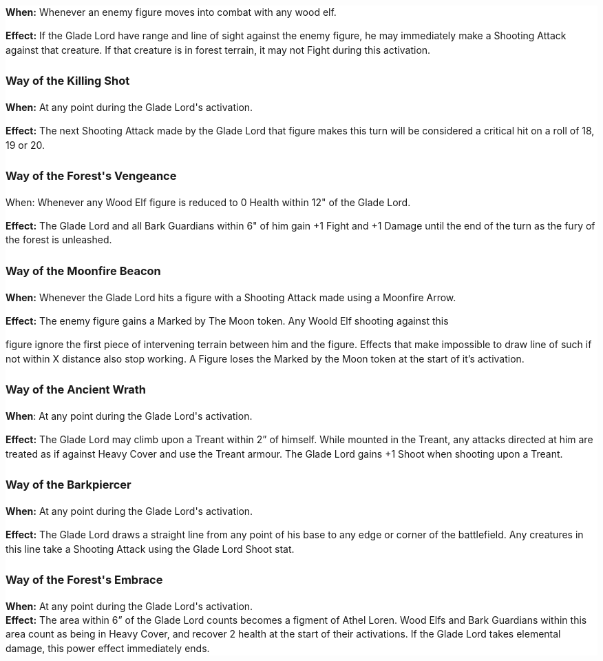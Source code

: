 **When:** Whenever an enemy figure moves into combat with any wood elf.

**Effect:** If the Glade Lord have range and line of sight against the enemy figure, he may immediately make a Shooting Attack against that creature. If that creature is in forest terrain, it may not Fight during this activation.

### Way of the Killing Shot

**When:** At any point during the Glade Lord's activation.

**Effect:** The next Shooting Attack made by the Glade Lord that figure makes this turn will be considered a critical hit on a roll of 18, 19 or 20\.

### Way of the Forest's Vengeance

When: Whenever any Wood Elf figure is reduced to 0 Health within 12" of the Glade Lord.

**Effect:** The Glade Lord and all Bark Guardians within 6" of him gain \+1 Fight and \+1 Damage until the end of the turn as the fury of the forest is unleashed.

### Way of the Moonfire Beacon

**When:** Whenever the Glade Lord hits a figure with a Shooting Attack made using a Moonfire Arrow.

**Effect:** The enemy figure gains a Marked by The Moon token. Any Woold Elf shooting against this

figure ignore the first piece of intervening terrain between him and the figure. Effects that make impossible to draw line of such if not within X distance also stop working. A Figure loses the Marked by the Moon token at the start of it’s activation.

### Way of the Ancient Wrath

**When**: At any point during the Glade Lord's activation.

**Effect:** The Glade Lord may climb upon a Treant within 2” of himself. While mounted in the Treant, any attacks directed at him are treated as if against Heavy Cover and use the Treant armour. The Glade Lord gains \+1 Shoot when shooting upon a Treant.

### Way of the Barkpiercer

**When:** At any point during the Glade Lord's activation.

**Effect:** The Glade Lord draws a straight line from any point of his base to any edge or corner of the battlefield. Any creatures in this line take a Shooting Attack using the Glade Lord Shoot stat.

### Way of the Forest's Embrace

**When:** At any point during the Glade Lord's activation.  
**Effect:** The area within 6” of the Glade Lord counts becomes a figment of Athel Loren. Wood Elfs and Bark Guardians within this area count as being in Heavy Cover, and recover 2 health at the start of their activations. If the Glade Lord takes elemental damage, this power effect immediately ends.

#
